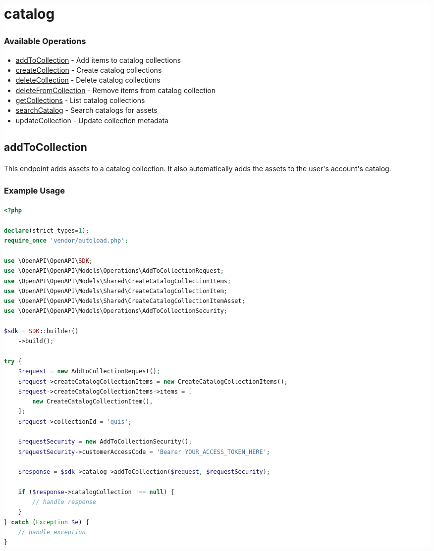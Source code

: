 # catalog

### Available Operations

* [addToCollection](#addtocollection) - Add items to catalog collections
* [createCollection](#createcollection) - Create catalog collections
* [deleteCollection](#deletecollection) - Delete catalog collections
* [deleteFromCollection](#deletefromcollection) - Remove items from catalog collection
* [getCollections](#getcollections) - List catalog collections
* [searchCatalog](#searchcatalog) - Search catalogs for assets
* [updateCollection](#updatecollection) - Update collection metadata

## addToCollection

This endpoint adds assets to a catalog collection. It also automatically adds the assets to the user's account's catalog.

### Example Usage

```php
<?php

declare(strict_types=1);
require_once 'vendor/autoload.php';

use \OpenAPI\OpenAPI\SDK;
use \OpenAPI\OpenAPI\Models\Operations\AddToCollectionRequest;
use \OpenAPI\OpenAPI\Models\Shared\CreateCatalogCollectionItems;
use \OpenAPI\OpenAPI\Models\Shared\CreateCatalogCollectionItem;
use \OpenAPI\OpenAPI\Models\Shared\CreateCatalogCollectionItemAsset;
use \OpenAPI\OpenAPI\Models\Operations\AddToCollectionSecurity;

$sdk = SDK::builder()
    ->build();

try {
    $request = new AddToCollectionRequest();
    $request->createCatalogCollectionItems = new CreateCatalogCollectionItems();
    $request->createCatalogCollectionItems->items = [
        new CreateCatalogCollectionItem(),
    ];
    $request->collectionId = 'quis';

    $requestSecurity = new AddToCollectionSecurity();
    $requestSecurity->customerAccessCode = 'Bearer YOUR_ACCESS_TOKEN_HERE';

    $response = $sdk->catalog->addToCollection($request, $requestSecurity);

    if ($response->catalogCollection !== null) {
        // handle response
    }
} catch (Exception $e) {
    // handle exception
}
```
